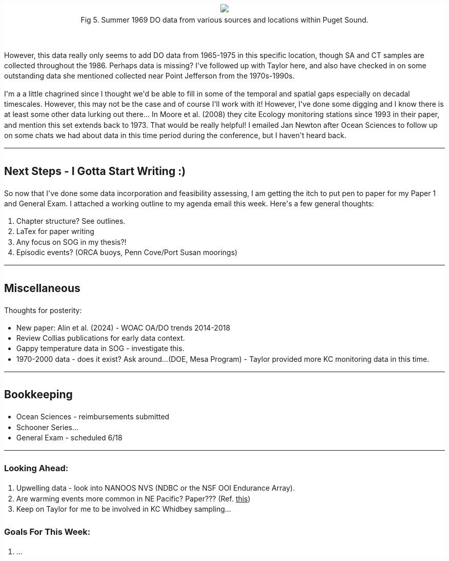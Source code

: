 <p style="text-align:center;"><img src="https://github.com/dakotamm/dakotamm.github.io/assets/55995675/8500f00c-1ce5-4b8a-9745-eaeafe3db43a" width="800"/><br>Fig 5. Summer 1969 DO data from various sources and locations within Puget Sound.</p><br>

However, this data really only seems to add DO data from 1965-1975 in this specific location, though SA and CT samples are collected throughout the 1986. Perhaps data is missing? I've followed up with Taylor here, and also have checked in on some outstanding data she mentioned collected near Point Jefferson from the 1970s-1990s.

I'm a a little chagrined since I thought we'd be able to fill in some of the temporal and spatial gaps especially on decadal timescales. However, this may not be the case and of course I'll work with it! However, I've done some digging and I know there is at least some other data lurking out there... In Moore et al. (2008) they cite Ecology monitoring stations since 1993 in their paper, and mention this set extends back to 1973. That would be really helpful! I emailed Jan Newton after Ocean Sciences to follow up on some chats we had about data in this time period during the conference, but I haven't heard back.

---

## Next Steps - I Gotta Start Writing :)

So now that I've done some data incorporation and feasibility assessing, I am getting the itch to put pen to paper for my Paper 1 and General Exam. I attached a working outline to my agenda email this week. Here's a few general thoughts:

1. Chapter structure? See outlines.
2. LaTex for paper writing
3. Any focus on SOG in my thesis?!
4. Episodic events? (ORCA buoys, Penn Cove/Port Susan moorings)


---


## Miscellaneous

Thoughts for posterity:
* New paper: Alin et al. (2024) - WOAC OA/DO trends 2014-2018
* Review Collias publications for early data context.
* Gappy temperature data in SOG - investigate this.
* 1970-2000 data - does it exist? Ask around...(DOE, Mesa Program) - Taylor provided more KC monitoring data in this time.


---

## Bookkeeping
* Ocean Sciences - reimbursements submitted
* Schooner Series...
* General Exam - scheduled 6/18


---

### Looking Ahead:
1. Upwelling data - look into NANOOS NVS (NDBC or the NSF OOI Endurance Array).
2. Are warming events more common in NE Pacific? Paper??? (Ref. [this](https://www.pugetsoundinstitute.org/2023/09/warm-ocean-waters-work-their-way-into-puget-sound/))
3. Keep on Taylor for me to be involved in KC Whidbey sampling...

### Goals For This Week:
1. ...

